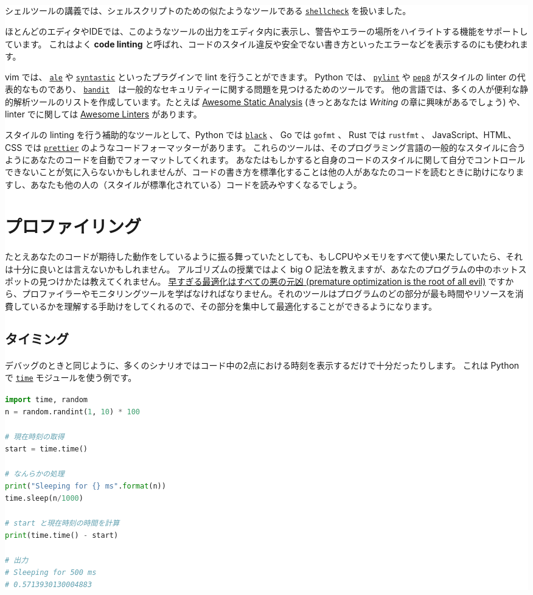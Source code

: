 シェルツールの講義では、シェルスクリプトのための似たようなツールである [`shellcheck`](https://www.shellcheck.net/) を扱いました。

ほとんどのエディタやIDEでは、このようなツールの出力をエディタ内に表示し、警告やエラーの場所をハイライトする機能をサポートしています。
これはよく **code linting** と呼ばれ、コードのスタイル違反や安全でない書き方といったエラーなどを表示するのにも使われます。

vim では、 [`ale`](https://vimawesome.com/plugin/ale) や [`syntastic`](https://vimawesome.com/plugin/syntastic) といったプラグインで lint を行うことができます。
Python では、 [`pylint`](https://github.com/PyCQA/pylint) や [`pep8`](https://pypi.org/project/pep8/) がスタイルの linter の代表的なものであり、 [`bandit`](https://pypi.org/project/bandit/)　は一般的なセキュリティーに関する問題を見つけるためのツールです。
他の言語では、多くの人が便利な静的解析ツールのリストを作成しています。たとえば [Awesome Static Analysis](https://github.com/mre/awesome-static-analysis) (きっとあなたは _Writing_ の章に興味があるでしょう) や、 linter でに関しては [Awesome Linters](https://github.com/caramelomartins/awesome-linters) があります。

スタイルの linting を行う補助的なツールとして、Python では [`black`](https://github.com/psf/black) 、 Go では `gofmt` 、 Rust では `rustfmt` 、 JavaScript、HTML、CSS では [`prettier`](https://prettier.io/) のようなコードフォーマッターがあります。
これらのツールは、そのプログラミング言語の一般的なスタイルに合うようにあなたのコードを自動でフォーマットしてくれます。
あなたはもしかすると自身のコードのスタイルに関して自分でコントロールできないことが気に入らないかもしれませんが、コードの書き方を標準化することは他の人があなたのコードを読むときに助けになりますし、あなたも他の人の（スタイルが標準化されている）コードを読みやすくなるでしょう。


# プロファイリング

たとえあなたのコードが期待した動作をしているように振る舞っていたとしても、もしCPUやメモリをすべて使い果たしていたら、それは十分に良いとは言えないかもしれません。
アルゴリズムの授業ではよく big _O_ 記法を教えますが、あなたのプログラムの中のホットスポットの見つけかたは教えてくれません。
[早すぎる最適化はすべての悪の元凶 (premature optimization is the root of all evil)](http://wiki.c2.com/?PrematureOptimization) ですから、プロファイラーやモニタリングツールを学ばなければなりません。それのツールはプログラムのどの部分が最も時間やリソースを消費しているかを理解する手助けをしてくれるので、その部分を集中して最適化することができるようになります。


## タイミング

デバッグのときと同じように、多くのシナリオではコード中の2点における時刻を表示するだけで十分だったりします。
これは Python で [`time`](https://docs.python.org/3/library/time.html) モジュールを使う例です。

```python
import time, random
n = random.randint(1, 10) * 100

# 現在時刻の取得
start = time.time()

# なんらかの処理
print("Sleeping for {} ms".format(n))
time.sleep(n/1000)

# start と現在時刻の時間を計算
print(time.time() - start)

# 出力
# Sleeping for 500 ms
# 0.5713930130004883
```
